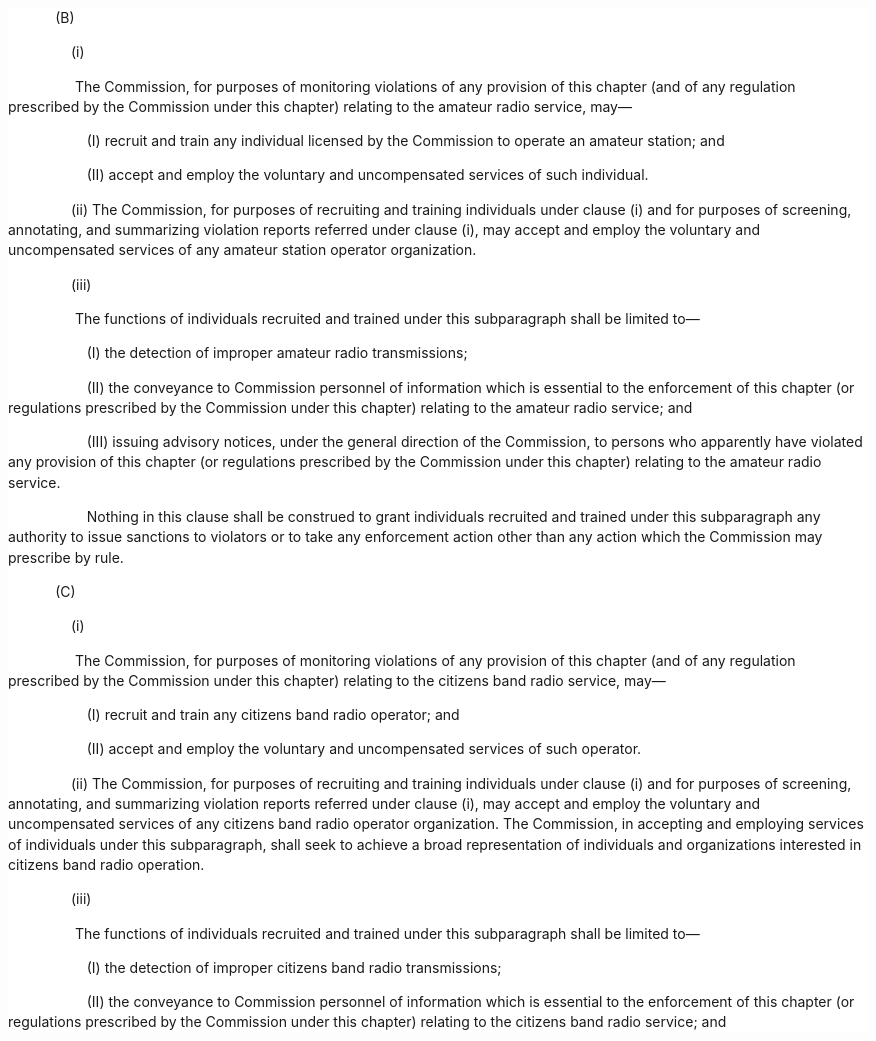             (B)

                (i)

                 The Commission, for purposes of monitoring violations of any provision of this chapter (and of any regulation prescribed by the Commission under this chapter) relating to the amateur radio service, may—

                    (I) recruit and train any individual licensed by the Commission to operate an amateur station; and

                    (II) accept and employ the voluntary and uncompensated services of such individual.

                (ii) The Commission, for purposes of recruiting and training individuals under clause (i) and for purposes of screening, annotating, and summarizing violation reports referred under clause (i), may accept and employ the voluntary and uncompensated services of any amateur station operator organization.

                (iii)

                 The functions of individuals recruited and trained under this subparagraph shall be limited to—

                    (I) the detection of improper amateur radio transmissions;

                    (II) the conveyance to Commission personnel of information which is essential to the enforcement of this chapter (or regulations prescribed by the Commission under this chapter) relating to the amateur radio service; and

                    (III) issuing advisory notices, under the general direction of the Commission, to persons who apparently have violated any provision of this chapter (or regulations prescribed by the Commission under this chapter) relating to the amateur radio service.

                    Nothing in this clause shall be construed to grant individuals recruited and trained under this subparagraph any authority to issue sanctions to violators or to take any enforcement action other than any action which the Commission may prescribe by rule.

            (C)

                (i)

                 The Commission, for purposes of monitoring violations of any provision of this chapter (and of any regulation prescribed by the Commission under this chapter) relating to the citizens band radio service, may—

                    (I) recruit and train any citizens band radio operator; and

                    (II) accept and employ the voluntary and uncompensated services of such operator.

                (ii) The Commission, for purposes of recruiting and training individuals under clause (i) and for purposes of screening, annotating, and summarizing violation reports referred under clause (i), may accept and employ the voluntary and uncompensated services of any citizens band radio operator organization. The Commission, in accepting and employing services of individuals under this subparagraph, shall seek to achieve a broad representation of individuals and organizations interested in citizens band radio operation.

                (iii)

                 The functions of individuals recruited and trained under this subparagraph shall be limited to—

                    (I) the detection of improper citizens band radio transmissions;

                    (II) the conveyance to Commission personnel of information which is essential to the enforcement of this chapter (or regulations prescribed by the Commission under this chapter) relating to the citizens band radio service; and
